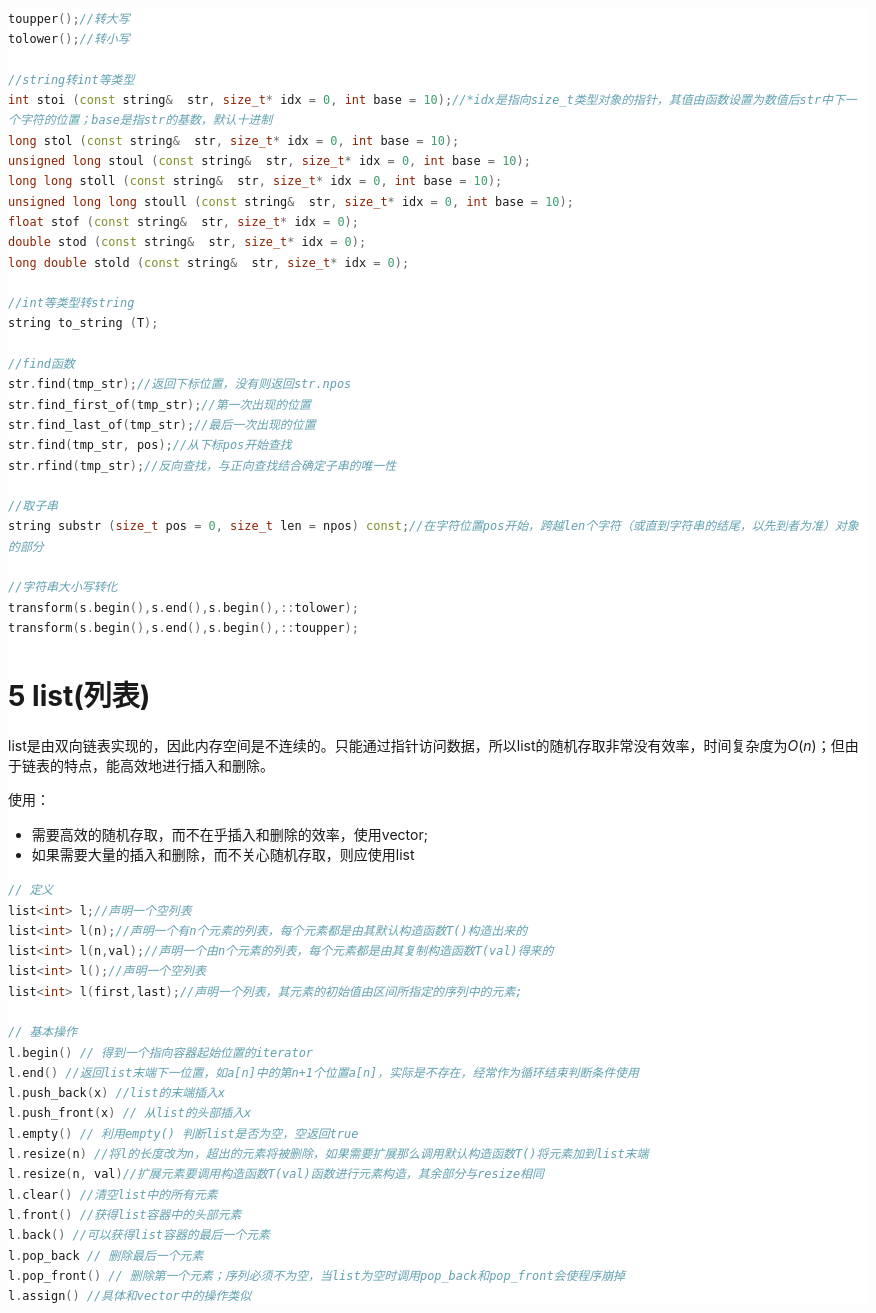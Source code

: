 ```c++
toupper();//转大写
tolower();//转小写

//string转int等类型
int stoi (const string&  str, size_t* idx = 0, int base = 10);//*idx是指向size_t类型对象的指针，其值由函数设置为数值后str中下一个字符的位置；base是指str的基数，默认十进制
long stol (const string&  str, size_t* idx = 0, int base = 10);
unsigned long stoul (const string&  str, size_t* idx = 0, int base = 10);
long long stoll (const string&  str, size_t* idx = 0, int base = 10);
unsigned long long stoull (const string&  str, size_t* idx = 0, int base = 10);
float stof (const string&  str, size_t* idx = 0);
double stod (const string&  str, size_t* idx = 0);
long double stold (const string&  str, size_t* idx = 0);

//int等类型转string
string to_string (T);

//find函数
str.find(tmp_str);//返回下标位置，没有则返回str.npos
str.find_first_of(tmp_str);//第一次出现的位置
str.find_last_of(tmp_str);//最后一次出现的位置
str.find(tmp_str, pos);//从下标pos开始查找
str.rfind(tmp_str);//反向查找，与正向查找结合确定子串的唯一性

//取子串
string substr (size_t pos = 0, size_t len = npos) const;//在字符位置pos开始，跨越len个字符（或直到字符串的结尾，以先到者为准）对象的部分

//字符串大小写转化
transform(s.begin(),s.end(),s.begin(),::tolower);
transform(s.begin(),s.end(),s.begin(),::toupper);
```

# 5 list(列表)

list是由双向链表实现的，因此内存空间是不连续的。只能通过指针访问数据，所以list的随机存取非常没有效率，时间复杂度为$O(n)$；但由于链表的特点，能高效地进行插入和删除。

使用：

* 需要高效的随机存取，而不在乎插入和删除的效率，使用vector;
* 如果需要大量的插入和删除，而不关心随机存取，则应使用list

```C++
// 定义
list<int> l;//声明一个空列表
list<int> l(n);//声明一个有n个元素的列表，每个元素都是由其默认构造函数T()构造出来的
list<int> l(n,val);//声明一个由n个元素的列表，每个元素都是由其复制构造函数T(val)得来的
list<int> l();//声明一个空列表
list<int> l(first,last);//声明一个列表，其元素的初始值由区间所指定的序列中的元素;

// 基本操作
l.begin() // 得到一个指向容器起始位置的iterator
l.end() //返回list末端下一位置，如a[n]中的第n+1个位置a[n]，实际是不存在，经常作为循环结束判断条件使用
l.push_back(x) //list的末端插入x
l.push_front(x) // 从list的头部插入x
l.empty() // 利用empty() 判断list是否为空，空返回true
l.resize(n) //将l的长度改为n，超出的元素将被删除，如果需要扩展那么调用默认构造函数T()将元素加到list末端
l.resize(n, val)//扩展元素要调用构造函数T(val)函数进行元素构造，其余部分与resize相同
l.clear() //清空list中的所有元素
l.front() //获得list容器中的头部元素
l.back() //可以获得list容器的最后一个元素
l.pop_back // 删除最后一个元素
l.pop_front() // 删除第一个元素；序列必须不为空，当list为空时调用pop_back和pop_front会使程序崩掉
l.assign() //具体和vector中的操作类似
```